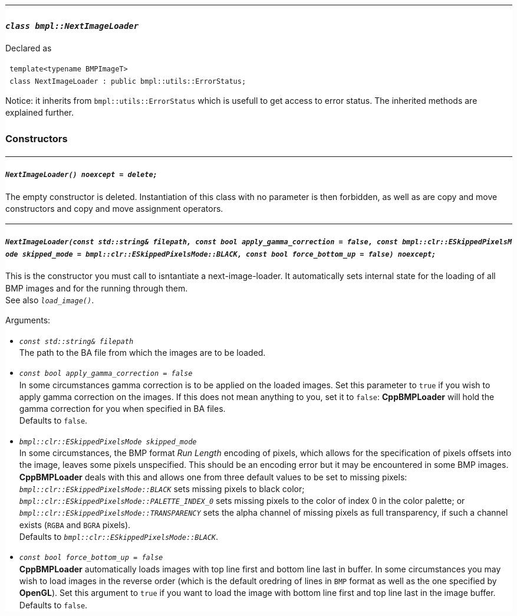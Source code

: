 
---
### *`class bmpl::NextImageLoader`*
Declared as 
```
 template<typename BMPImageT>
 class NextImageLoader : public bmpl::utils::ErrorStatus;
```

Notice: it inherits from `bmpl::utils::ErrorStatus` which is usefull to get access to error status. The inherited methods are explained further.

### Constructors

---
#### *`NextImageLoader() noexcept = delete;`*
The empty constructor is deleted. Instantiation of this class with no parameter is then forbidden, as well as are copy and move constructors and copy and move assignment operators.

---
#### *`NextImageLoader(const std::string& filepath, const bool apply_gamma_correction = false, const bmpl::clr::ESkippedPixelsMode skipped_mode = bmpl::clr::ESkippedPixelsMode::BLACK, const bool force_bottom_up = false) noexcept;`*
This is the constructor you must call to isntantiate a next-image-loader. It automatically sets internal state for the loading of all BMP images and for the running through them.  
See also *`load_image()`*.

Arguments:
- *`const std::string& filepath`*  
  The path to the BA file from which the images are to be loaded.

- *`const bool apply_gamma_correction = false`*  
  In some circumstances gamma correction is to be applied on the loaded images. Set this parameter to `true` if you wish to apply gamma correction on the images. If this does not mean anything to you, set it to `false`: **CppBMPLoader** will hold the gamma correction for you when specified in BA files.  
  Defaults to `false`.

- *`bmpl::clr::ESkippedPixelsMode skipped_mode`*  
  In some circumstances, the BMP format *Run Length* encoding of pixels, which allows for the specification of pixels offsets into the image, leaves some pixels unspecified. This should be an encoding error but it may be encountered in some BMP images. **CppBMPLoader** deals with this and allows one from three default values to be set to missing pixels:  
  *`bmpl::clr::ESkippedPixelsMode::BLACK`* sets missing pixels to black color;  
  *`bmpl::clr::ESkippedPixelsMode::PALETTE_INDEX_0`* sets missing pixels to the color of index 0 in the color palette; or  
  *`bmpl::clr::ESkippedPixelsMode::TRANSPARENCY`* sets the alpha channel of missing pixels as full transparency, if such a channel exists (`RGBA` and `BGRA` pixels).  
  Defaults to *`bmpl::clr::ESkippedPixelsMode::BLACK`*.  

- *`const bool force_bottom_up = false`*  
  **CppBMPLoader** automatically loads images with top line first and bottom line last in buffer. In some circumstances you may wish to load images in the reverse order (which is the default oredring of lines in `BMP` format as well as the one specified by **OpenGL**). Set this argument to `true` if you want to load the image with bottom line first and top line last in the image buffer.  
  Defaults to `false`.
